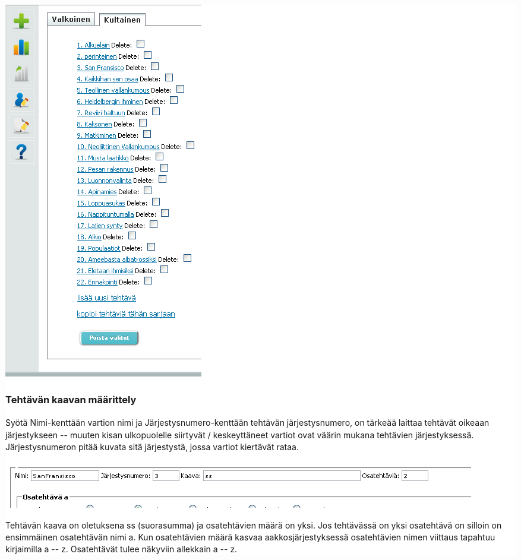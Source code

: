 ![](images/11.png)

### Tehtävän kaavan määrittely

Syötä Nimi-kenttään vartion nimi ja Järjestysnumero-kenttään tehtävän
järjestysnumero, on tärkeää laittaa tehtävät oikeaan järjestykseen --
muuten kisan ulkopuolelle siirtyvät / keskeyttäneet vartiot ovat väärin
mukana tehtävien järjestyksessä. Järjestysnumeron pitää kuvata sitä
järjestystä, jossa vartiot kiertävät rataa.

![](images/12.png)

Tehtävän kaava on oletuksena ss (suorasumma) ja osatehtävien määrä on
yksi. Jos tehtävässä on yksi osatehtävä on silloin on ensimmäinen
osatehtävän nimi a. Kun osatehtävien määrä kasvaa aakkosjärjestyksessä
osatehtävien nimen viittaus tapahtuu kirjaimilla a -- z. Osatehtävät tulee
näkyviin allekkain a -- z.
